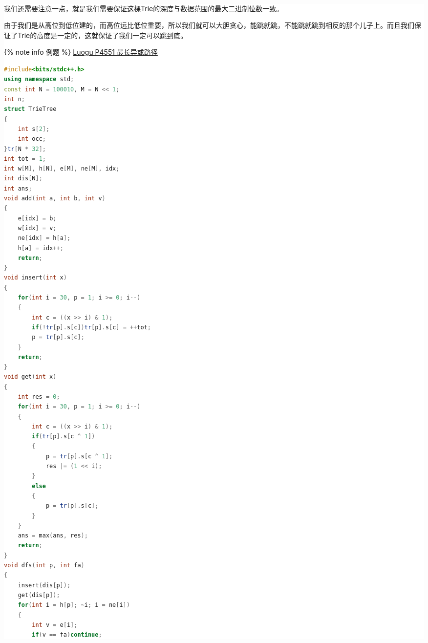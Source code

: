 我们还需要注意一点，就是我们需要保证这棵Trie的深度与数据范围的最大二进制位数一致。

由于我们是从高位到低位建的，而高位远比低位重要，所以我们就可以大胆贪心，能跳就跳，不能跳就跳到相反的那个儿子上。而且我们保证了Trie的高度是一定的，这就保证了我们一定可以跳到底。

{% note info 例题 %}
[Luogu P4551 最长异或路径](https://www.luogu.com.cn/problem/P4551)
``` cpp
#include<bits/stdc++.h>
using namespace std;
const int N = 100010, M = N << 1;
int n;
struct TrieTree
{
	int s[2];
	int occ;
}tr[N * 32];
int tot = 1;
int w[M], h[N], e[M], ne[M], idx;
int dis[N];
int ans;
void add(int a, int b, int v)
{
	e[idx] = b;
	w[idx] = v;
	ne[idx] = h[a];
	h[a] = idx++;
	return;
}
void insert(int x)
{
	for(int i = 30, p = 1; i >= 0; i--)
	{
		int c = ((x >> i) & 1);
		if(!tr[p].s[c])tr[p].s[c] = ++tot;
		p = tr[p].s[c];
	}
	return;
}
void get(int x)
{
	int res = 0;
	for(int i = 30, p = 1; i >= 0; i--)
	{
		int c = ((x >> i) & 1);
		if(tr[p].s[c ^ 1])
		{
			p = tr[p].s[c ^ 1];
			res |= (1 << i);
		}
		else
		{
			p = tr[p].s[c];
		}
	}
	ans = max(ans, res);
	return;
}
void dfs(int p, int fa)
{
	insert(dis[p]);
	get(dis[p]);
	for(int i = h[p]; ~i; i = ne[i])
	{
		int v = e[i];
		if(v == fa)continue;
```
